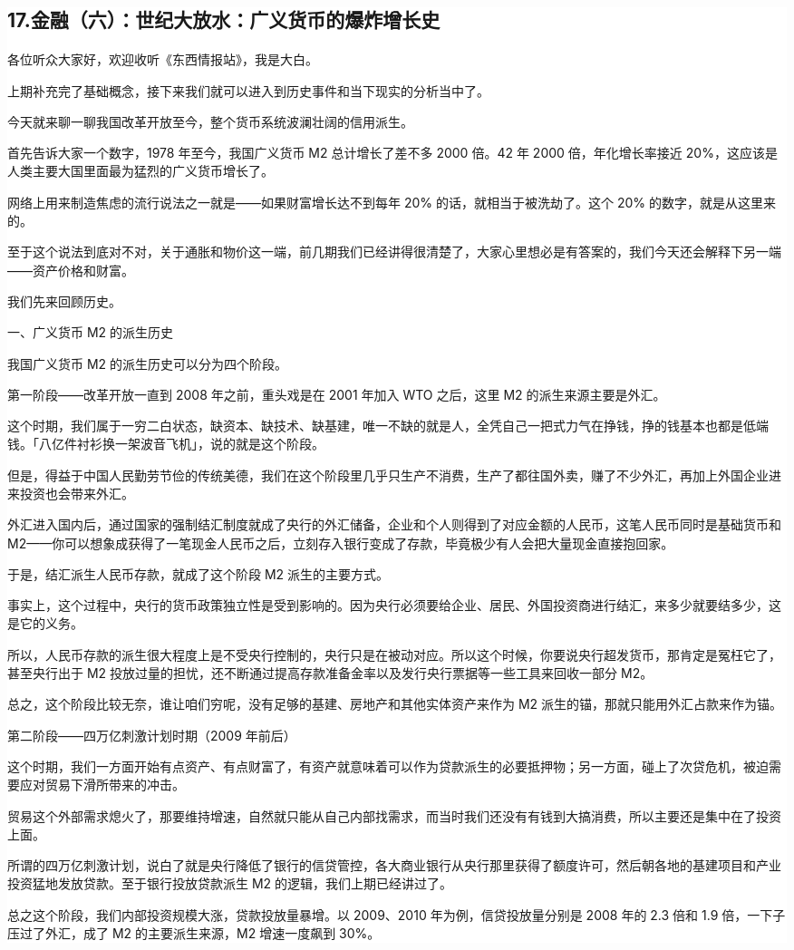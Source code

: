 ## 17.金融（六）：世纪大放水：广义货币的爆炸增长史
各位听众大家好，欢迎收听《东西情报站》，我是大白。


上期补充完了基础概念，接下来我们就可以进入到历史事件和当下现实的分析当中了。


今天就来聊一聊我国改革开放至今，整个货币系统波澜壮阔的信用派生。


首先告诉大家一个数字，1978 年至今，我国广义货币 M2 总计增长了差不多 2000 倍。42 年 2000 倍，年化增长率接近 20%，这应该是人类主要大国里面最为猛烈的广义货币增长了。


网络上用来制造焦虑的流行说法之一就是——如果财富增长达不到每年 20% 的话，就相当于被洗劫了。这个 20% 的数字，就是从这里来的。


至于这个说法到底对不对，关于通胀和物价这一端，前几期我们已经讲得很清楚了，大家心里想必是有答案的，我们今天还会解释下另一端——资产价格和财富。


我们先来回顾历史。


一、广义货币 M2 的派生历史


我国广义货币 M2 的派生历史可以分为四个阶段。


第一阶段——改革开放一直到 2008 年之前，重头戏是在 2001 年加入 WTO 之后，这里 M2 的派生来源主要是外汇。


这个时期，我们属于一穷二白状态，缺资本、缺技术、缺基建，唯一不缺的就是人，全凭自己一把式力气在挣钱，挣的钱基本也都是低端钱。「八亿件衬衫换一架波音飞机」，说的就是这个阶段。


但是，得益于中国人民勤劳节俭的传统美德，我们在这个阶段里几乎只生产不消费，生产了都往国外卖，赚了不少外汇，再加上外国企业进来投资也会带来外汇。


外汇进入国内后，通过国家的强制结汇制度就成了央行的外汇储备，企业和个人则得到了对应金额的人民币，这笔人民币同时是基础货币和 M2——你可以想象成获得了一笔现金人民币之后，立刻存入银行变成了存款，毕竟极少有人会把大量现金直接抱回家。


于是，结汇派生人民币存款，就成了这个阶段 M2 派生的主要方式。


事实上，这个过程中，央行的货币政策独立性是受到影响的。因为央行必须要给企业、居民、外国投资商进行结汇，来多少就要结多少，这是它的义务。


所以，人民币存款的派生很大程度上是不受央行控制的，央行只是在被动对应。所以这个时候，你要说央行超发货币，那肯定是冤枉它了，甚至央行出于 M2 投放过量的担忧，还不断通过提高存款准备金率以及发行央行票据等一些工具来回收一部分 M2。


总之，这个阶段比较无奈，谁让咱们穷呢，没有足够的基建、房地产和其他实体资产来作为 M2 派生的锚，那就只能用外汇占款来作为锚。


第二阶段——四万亿刺激计划时期（2009 年前后）


这个时期，我们一方面开始有点资产、有点财富了，有资产就意味着可以作为贷款派生的必要抵押物；另一方面，碰上了次贷危机，被迫需要应对贸易下滑所带来的冲击。


贸易这个外部需求熄火了，那要维持增速，自然就只能从自己内部找需求，而当时我们还没有有钱到大搞消费，所以主要还是集中在了投资上面。


所谓的四万亿刺激计划，说白了就是央行降低了银行的信贷管控，各大商业银行从央行那里获得了额度许可，然后朝各地的基建项目和产业投资猛地发放贷款。至于银行投放贷款派生 M2 的逻辑，我们上期已经讲过了。


总之这个阶段，我们内部投资规模大涨，贷款投放量暴增。以 2009、2010 年为例，信贷投放量分别是 2008 年的 2.3 倍和 1.9 倍，一下子压过了外汇，成了 M2 的主要派生来源，M2 增速一度飙到 30%。
